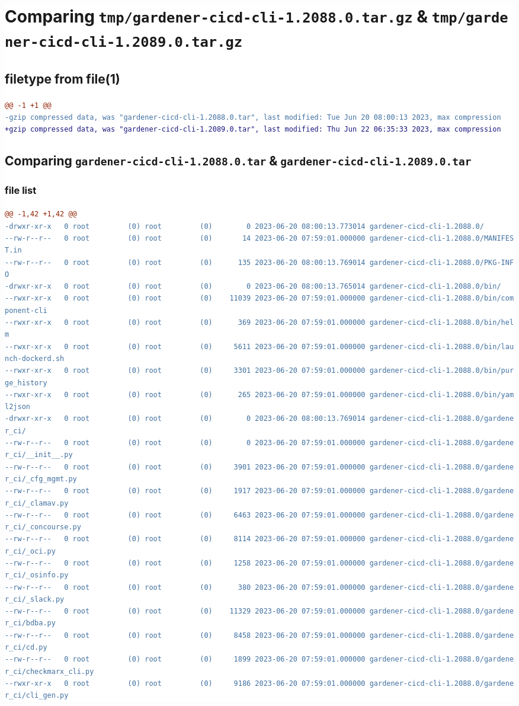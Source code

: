 # Comparing `tmp/gardener-cicd-cli-1.2088.0.tar.gz` & `tmp/gardener-cicd-cli-1.2089.0.tar.gz`

## filetype from file(1)

```diff
@@ -1 +1 @@
-gzip compressed data, was "gardener-cicd-cli-1.2088.0.tar", last modified: Tue Jun 20 08:00:13 2023, max compression
+gzip compressed data, was "gardener-cicd-cli-1.2089.0.tar", last modified: Thu Jun 22 06:35:33 2023, max compression
```

## Comparing `gardener-cicd-cli-1.2088.0.tar` & `gardener-cicd-cli-1.2089.0.tar`

### file list

```diff
@@ -1,42 +1,42 @@
-drwxr-xr-x   0 root         (0) root         (0)        0 2023-06-20 08:00:13.773014 gardener-cicd-cli-1.2088.0/
--rw-r--r--   0 root         (0) root         (0)       14 2023-06-20 07:59:01.000000 gardener-cicd-cli-1.2088.0/MANIFEST.in
--rw-r--r--   0 root         (0) root         (0)      135 2023-06-20 08:00:13.769014 gardener-cicd-cli-1.2088.0/PKG-INFO
-drwxr-xr-x   0 root         (0) root         (0)        0 2023-06-20 08:00:13.765014 gardener-cicd-cli-1.2088.0/bin/
--rwxr-xr-x   0 root         (0) root         (0)    11039 2023-06-20 07:59:01.000000 gardener-cicd-cli-1.2088.0/bin/component-cli
--rwxr-xr-x   0 root         (0) root         (0)      369 2023-06-20 07:59:01.000000 gardener-cicd-cli-1.2088.0/bin/helm
--rwxr-xr-x   0 root         (0) root         (0)     5611 2023-06-20 07:59:01.000000 gardener-cicd-cli-1.2088.0/bin/launch-dockerd.sh
--rwxr-xr-x   0 root         (0) root         (0)     3301 2023-06-20 07:59:01.000000 gardener-cicd-cli-1.2088.0/bin/purge_history
--rwxr-xr-x   0 root         (0) root         (0)      265 2023-06-20 07:59:01.000000 gardener-cicd-cli-1.2088.0/bin/yaml2json
-drwxr-xr-x   0 root         (0) root         (0)        0 2023-06-20 08:00:13.769014 gardener-cicd-cli-1.2088.0/gardener_ci/
--rw-r--r--   0 root         (0) root         (0)        0 2023-06-20 07:59:01.000000 gardener-cicd-cli-1.2088.0/gardener_ci/__init__.py
--rw-r--r--   0 root         (0) root         (0)     3901 2023-06-20 07:59:01.000000 gardener-cicd-cli-1.2088.0/gardener_ci/_cfg_mgmt.py
--rw-r--r--   0 root         (0) root         (0)     1917 2023-06-20 07:59:01.000000 gardener-cicd-cli-1.2088.0/gardener_ci/_clamav.py
--rw-r--r--   0 root         (0) root         (0)     6463 2023-06-20 07:59:01.000000 gardener-cicd-cli-1.2088.0/gardener_ci/_concourse.py
--rw-r--r--   0 root         (0) root         (0)     8114 2023-06-20 07:59:01.000000 gardener-cicd-cli-1.2088.0/gardener_ci/_oci.py
--rw-r--r--   0 root         (0) root         (0)     1258 2023-06-20 07:59:01.000000 gardener-cicd-cli-1.2088.0/gardener_ci/_osinfo.py
--rw-r--r--   0 root         (0) root         (0)      380 2023-06-20 07:59:01.000000 gardener-cicd-cli-1.2088.0/gardener_ci/_slack.py
--rw-r--r--   0 root         (0) root         (0)    11329 2023-06-20 07:59:01.000000 gardener-cicd-cli-1.2088.0/gardener_ci/bdba.py
--rw-r--r--   0 root         (0) root         (0)     8458 2023-06-20 07:59:01.000000 gardener-cicd-cli-1.2088.0/gardener_ci/cd.py
--rw-r--r--   0 root         (0) root         (0)     1899 2023-06-20 07:59:01.000000 gardener-cicd-cli-1.2088.0/gardener_ci/checkmarx_cli.py
--rwxr-xr-x   0 root         (0) root         (0)     9186 2023-06-20 07:59:01.000000 gardener-cicd-cli-1.2088.0/gardener_ci/cli_gen.py
```